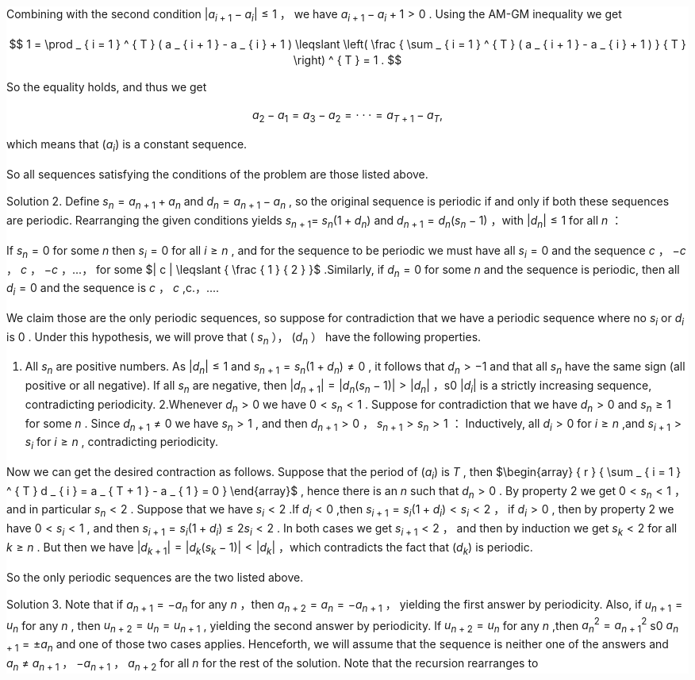 Combining with the second condition $| a _ { i + 1 } - a _ { i } | \leqslant 1$ ， we have $a _ { i + 1 } - a _ { i } + 1 > 0$ . Using the AM-GM inequality we get

$$
1 = \prod _ { i = 1 } ^ { T } ( a _ { i + 1 } - a _ { i } + 1 ) \leqslant \left( \frac { \sum _ { i = 1 } ^ { T } ( a _ { i + 1 } - a _ { i } + 1 ) } { T } \right) ^ { T } = 1 .
$$

So the equality holds, and thus we get

$$
a _ { 2 } - a _ { 1 } = a _ { 3 } - a _ { 2 } = \cdot \cdot \cdot = a _ { T + 1 } - a _ { T } ,
$$

which means that $\left( { { a } _ { i } } \right)$ is a constant sequence.

So all sequences satisfying the conditions of the problem are those listed above.

Solution 2. Define $s _ { n } = a _ { n + 1 } + a _ { n }$ and $d _ { n } = a _ { n + 1 } - a _ { n }$ , so the original sequence is periodic if and only if both these sequences are periodic. Rearranging the given conditions yields $s _ { n + 1 } =$ $s _ { n } ( 1 + d _ { n } )$ and $d _ { n + 1 } = d _ { n } ( s _ { n } - 1 )$ ，with $\left| d _ { n } \right| \leqslant 1$ for all $n$ ：

If $s _ { n } = 0$ for some $n$ then $s _ { i } = 0$ for all $i \geqslant n$ , and for the sequence to be periodic we must have all $s _ { i } = 0$ and the sequence $c$ ， $- c$ ， $c$ ， $- c$ ，...， for some $| c | \leqslant { \frac { 1 } { 2 } }$ .Similarly, if $d _ { n } = 0$ for some $n$ and the sequence is periodic, then all $d _ { i } = 0$ and the sequence is $c$ ， $c$ ,c.，....

We claim those are the only periodic sequences, so suppose for contradiction that we have a periodic sequence where no $s _ { i }$ or $d _ { i }$ is $0$ . Under this hypothesis, we will prove that ( $s _ { n }$ ）， $( d _ { n }$ ） have the following properties.

1. All $s _ { n }$ are positive numbers. As $\left| d _ { n } \right| \leqslant 1$ and $s _ { n + 1 } = s _ { n } ( 1 { + } d _ { n } ) \neq 0$ , it follows that $d _ { n } > - 1$ and that all $s _ { n }$ have the same sign (all positive or all negative). If all $s _ { n }$ are negative, then $| d _ { n + 1 } | = | d _ { n } ( s _ { n } - 1 ) | > | d _ { n } |$ ，s0 $| d _ { i } |$ is a strictly increasing sequence, contradicting periodicity. 2.Whenever $d _ { n } > 0$ we have $0 < s _ { n } < 1$ . Suppose for contradiction that we have $d _ { n } > 0$ and $s _ { n } \geqslant 1$ for some $n$ . Since $d _ { n + 1 } \neq 0$ we have $s _ { n } > 1$ , and then $d _ { n + 1 } > 0$ ， $s _ { n + 1 } > s _ { n } > 1$ ： Inductively, all $d _ { i } > 0$ for $i \geqslant n$ ,and $s _ { i + 1 } > s _ { i }$ for $i \geqslant n$ , contradicting periodicity.

Now we can get the desired contraction as follows. Suppose that the period of $( a _ { i } )$ is $T$ , then $\begin{array} { r } { \sum _ { i = 1 } ^ { T } d _ { i } = a _ { T + 1 } - a _ { 1 } = 0 } \end{array}$ , hence there is an $n$ such that $d _ { n } > 0$ . By property 2 we get $0 < s _ { n } < 1$ ， and in particular $s _ { n } < 2$ . Suppose that we have $s _ { i } < 2$ .If $d _ { i } < 0$ ,then $s _ { i + 1 } = s _ { i } ( 1 + d _ { i } ) < s _ { i } < 2$ ， if $d _ { i } > 0$ , then by property 2 we have $0 < s _ { i } < 1$ , and then $s _ { i + 1 } = s _ { i } ( 1 + d _ { i } ) \leqslant 2 s _ { i } < 2$ . In both cases we get $s _ { i + 1 } < 2$ ， and then by induction we get $s _ { k } < 2$ for all $k \geqslant n$ . But then we have $| d _ { k + 1 } | = | d _ { k } ( s _ { k } - 1 ) | < | d _ { k } |$ ，which contradicts the fact that $\left( d _ { k } \right)$ is periodic.

So the only periodic sequences are the two listed above.

Solution 3. Note that if $a _ { n + 1 } = - a _ { n }$ for any $n$ ，then $a _ { n + 2 } = a _ { n } = - a _ { n + 1 }$ ， yielding the first answer by periodicity. Also, if $u _ { n + 1 } = u _ { n }$ for any $n$ , then $u _ { n + 2 } = u _ { n } = u _ { n + 1 }$ , yielding the second answer by periodicity. If $u _ { n + 2 } = u _ { n }$ for any $n$ ,then $a _ { n } ^ { 2 } = a _ { n + 1 } ^ { 2 }$ s0 $a _ { n + 1 } = \pm a _ { n }$ and one of those two cases applies. Henceforth, we will assume that the sequence is neither one of the answers and $a _ { n } ~ \neq ~ a _ { n + 1 }$ ， $- a _ { n + 1 }$ ， $a _ { n + 2 }$ for all $n$ for the rest of the solution. Note that the recursion rearranges to

